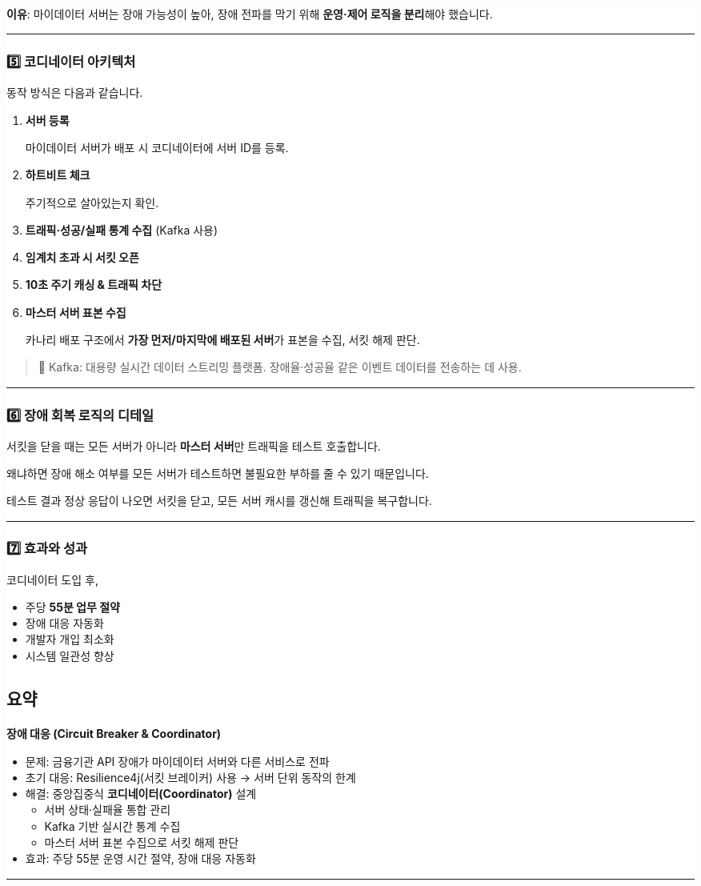 **이유**: 마이데이터 서버는 장애 가능성이 높아, 장애 전파를 막기 위해 **운영·제어 로직을 분리**해야 했습니다.

***

### 5️⃣ 코디네이터 아키텍처

동작 방식은 다음과 같습니다.

1.  **서버 등록**

    마이데이터 서버가 배포 시 코디네이터에 서버 ID를 등록.
2.  **하트비트 체크**

    주기적으로 살아있는지 확인.
3. **트래픽·성공/실패 통계 수집** (Kafka 사용)
4. **임계치 초과 시 서킷 오픈**
5. **10초 주기 캐싱 & 트래픽 차단**
6.  **마스터 서버 표본 수집**

    카나리 배포 구조에서 **가장 먼저/마지막에 배포된 서버**가 표본을 수집, 서킷 해제 판단.

> 📌 Kafka: 대용량 실시간 데이터 스트리밍 플랫폼. 장애율·성공율 같은 이벤트 데이터를 전송하는 데 사용.

***

### 6️⃣ 장애 회복 로직의 디테일

서킷을 닫을 때는 모든 서버가 아니라 **마스터 서버**만 트래픽을 테스트 호출합니다.

왜냐하면 장애 해소 여부를 모든 서버가 테스트하면 불필요한 부하를 줄 수 있기 때문입니다.

테스트 결과 정상 응답이 나오면 서킷을 닫고, 모든 서버 캐시를 갱신해 트래픽을 복구합니다.

***

### 7️⃣ 효과와 성과

코디네이터 도입 후,

* 주당 **55분 업무 절약**
* 장애 대응 자동화
* 개발자 개입 최소화
* 시스템 일관성 향상

## 요약

**장애 대응 (Circuit Breaker & Coordinator)**

* 문제: 금융기관 API 장애가 마이데이터 서버와 다른 서비스로 전파
* 초기 대응: Resilience4j(서킷 브레이커) 사용 → 서버 단위 동작의 한계
* 해결: 중앙집중식 **코디네이터(Coordinator)** 설계
  * 서버 상태·실패율 통합 관리
  * Kafka 기반 실시간 통계 수집
  * 마스터 서버 표본 수집으로 서킷 해제 판단
* 효과: 주당 55분 운영 시간 절약, 장애 대응 자동화

***
